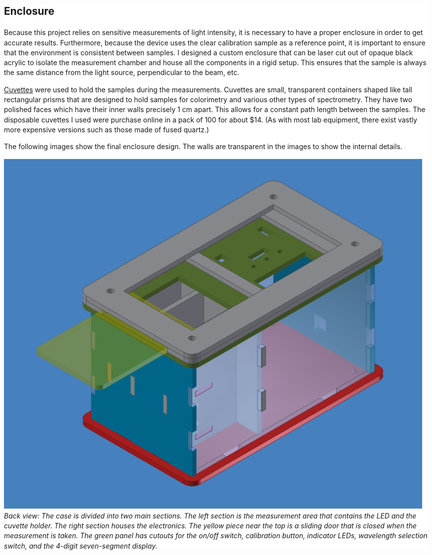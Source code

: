 ## Enclosure

Because this project relies on sensitive measurements of light intensity, it is necessary to have a proper enclosure in order to get accurate results. Furthermore, because the device uses the clear calibration sample as a reference point, it is important to ensure that the environment is consistent between samples. I designed a custom enclosure that can be laser cut out of opaque black acrylic to isolate the measurement chamber and house all the components in a rigid setup. This ensures that the sample is always the same distance from the light source, perpendicular to the beam, etc.

[Cuvettes](https://en.wikipedia.org/wiki/Cuvette) were used to hold the samples during the measurements. Cuvettes are small, transparent containers shaped like tall rectangular prisms that are designed to hold samples for colorimetry and various other types of spectrometry. They have two polished faces which have their inner walls precisely 1 cm apart. This allows for a constant path length between the samples. The disposable cuvettes I used were purchase online in a pack of 100 for about $14. (As with most lab equipment, there exist vastly more expensive versions such as those made of fused quartz.)

The following images show the final enclosure design. The walls are transparent in the images to show the internal details.

![colorimeter enclosure back view](/assets/img/colorimeter/colorimeterEncl1.PNG)
*Back view: The case is divided into two main sections. The left section is the measurement area that contains the LED and the cuvette holder. The right section houses the electronics. The yellow piece near the top is a sliding door that is closed when the measurement is taken. The green panel has cutouts for the on/off switch, calibration button, indicator LEDs, wavelength selection switch, and the 4-digit seven-segment display.*
